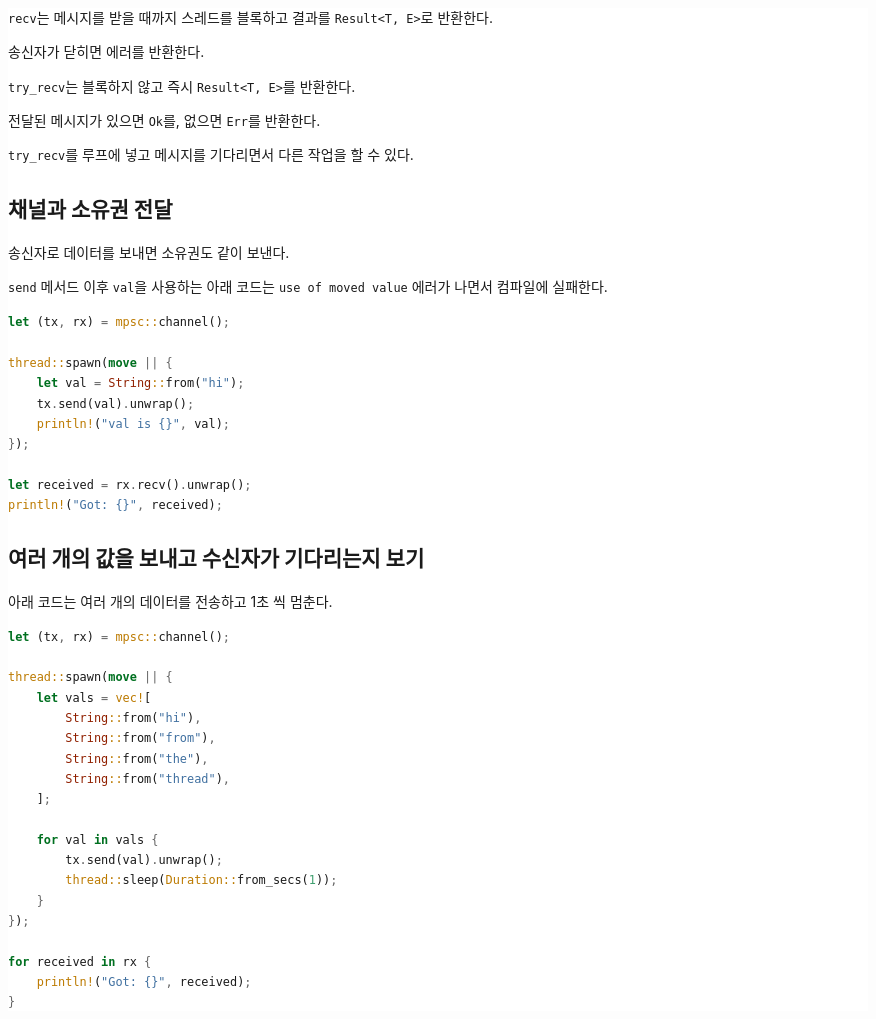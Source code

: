 `recv`는 메시지를 받을 때까지 스레드를 블록하고 결과를 `Result<T, E>`로 반환한다.

송신자가 닫히면 에러를 반환한다.

`try_recv`는 블록하지 않고 즉시 `Result<T, E>`를 반환한다.

전달된 메시지가 있으면 `Ok`를, 없으면 `Err`를 반환한다.

`try_recv`를 루프에 넣고 메시지를 기다리면서 다른 작업을 할 수 있다.

## 채널과 소유권 전달

송신자로 데이터를 보내면 소유권도 같이 보낸다.

`send` 메서드 이후 `val`을 사용하는 아래 코드는 `use of moved value` 에러가 나면서 컴파일에 실패한다.

```rust
let (tx, rx) = mpsc::channel();

thread::spawn(move || {
    let val = String::from("hi");
    tx.send(val).unwrap();
    println!("val is {}", val);
});

let received = rx.recv().unwrap();
println!("Got: {}", received);
```

## 여러 개의 값을 보내고 수신자가 기다리는지 보기

아래 코드는 여러 개의 데이터를 전송하고 1초 씩 멈춘다.

```rust
let (tx, rx) = mpsc::channel();

thread::spawn(move || {
    let vals = vec![
        String::from("hi"),
        String::from("from"),
        String::from("the"),
        String::from("thread"),
    ];

    for val in vals {
        tx.send(val).unwrap();
        thread::sleep(Duration::from_secs(1));
    }
});

for received in rx {
    println!("Got: {}", received);
}

```
